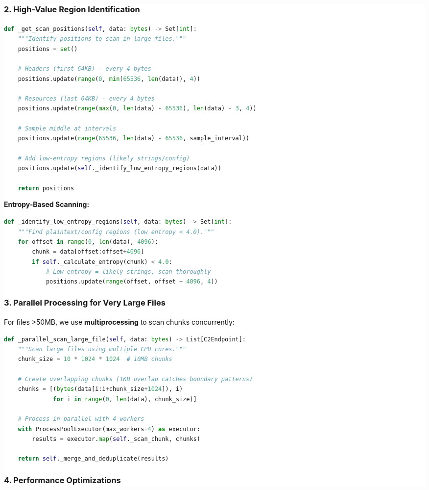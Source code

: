 ### 2. High-Value Region Identification

```python
def _get_scan_positions(self, data: bytes) -> Set[int]:
    """Identify positions to scan in large files."""
    positions = set()

    # Headers (first 64KB) - every 4 bytes
    positions.update(range(0, min(65536, len(data)), 4))

    # Resources (last 64KB) - every 4 bytes
    positions.update(range(max(0, len(data) - 65536), len(data) - 3, 4))

    # Sample middle at intervals
    positions.update(range(65536, len(data) - 65536, sample_interval))

    # Add low-entropy regions (likely strings/config)
    positions.update(self._identify_low_entropy_regions(data))

    return positions
```

**Entropy-Based Scanning:**
```python
def _identify_low_entropy_regions(self, data: bytes) -> Set[int]:
    """Find plaintext/config regions (low entropy < 4.0)."""
    for offset in range(0, len(data), 4096):
        chunk = data[offset:offset+4096]
        if self._calculate_entropy(chunk) < 4.0:
            # Low entropy = likely strings, scan thoroughly
            positions.update(range(offset, offset + 4096, 4))
```

### 3. Parallel Processing for Very Large Files

For files >50MB, we use **multiprocessing** to scan chunks concurrently:

```python
def _parallel_scan_large_file(self, data: bytes) -> List[C2Endpoint]:
    """Scan large files using multiple CPU cores."""
    chunk_size = 10 * 1024 * 1024  # 10MB chunks

    # Create overlapping chunks (1KB overlap catches boundary patterns)
    chunks = [(bytes(data[i:i+chunk_size+1024]), i)
              for i in range(0, len(data), chunk_size)]

    # Process in parallel with 4 workers
    with ProcessPoolExecutor(max_workers=4) as executor:
        results = executor.map(self._scan_chunk, chunks)

    return self._merge_and_deduplicate(results)
```

### 4. Performance Optimizations
